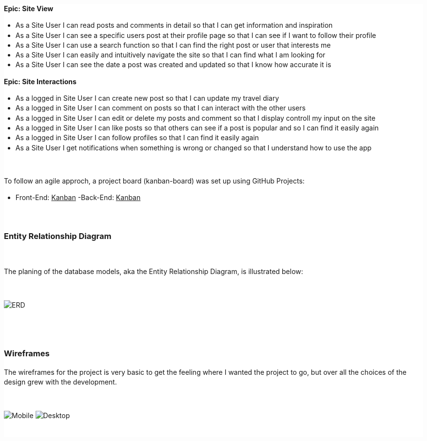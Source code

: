 **Epic: Site View**
- As a Site User I can read posts and comments in detail so that I can get information and inspiration
- As a Site User I can see a specific users post at their profile page so that I can see if I want to follow their profile
- As a Site User I can use a search function so that I can find the right post or user that interests me
- As a Site User I can easily and intuitively navigate the site so that I can find what I am looking for
- As a Site User I can see the date a post was created and updated so that I know how accurate it is

**Epic: Site Interactions**
- As a logged in Site User I can create new post so that I can update my travel diary
- As a logged in Site User I can comment on posts so that I can interact with the other users
- As a logged in Site User I can edit or delete my posts and comment so that I display controll my input on the site
- As a logged in Site User I can like posts so that others can see if a post is popular and so I can find it easily again
- As a logged in Site User I can follow profiles so that I can find it easily again
- As a Site User I get notifications when something is wrong or changed so that I understand how to use the app

<br>

To follow an agile approch, a project board (kanban-board) was set up using GitHub Projects: 
- Front-End: [Kanban](https://github.com/Monika-81/wanderlust-p5/projects/1)
-Back-End: [Kanban](https://github.com/Monika-81/wanderlust-api/projects/1)

<br>

### Entity Relationship Diagram

<br>

The planing of the database models, aka the Entity Relationship Diagram, is illustrated below:

<br>

![ERD]()

<br>
<br>

### Wireframes

The wireframes for the project is very basic to get the feeling where I wanted the project to go, but over all the choices of the design grew with the development.

<br>

![Mobile]()
![Desktop]()

<br>
